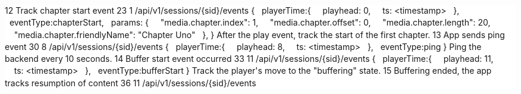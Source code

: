   <tr> 
   <td> 12 </td> 
   <td> Track chapter start event </td> 
   <td> 23 </td> 
   <td> 1 </td> 
   <td> <span class="codeph"> /api/v1/sessions/{sid}/events </span> 
    <codeblock scale="70" class="syntax json">
      { 
     &nbsp;&nbsp;playerTime:{ 
     &nbsp;&nbsp;&nbsp;&nbsp;playhead:&nbsp;0, 
     &nbsp;&nbsp;&nbsp;&nbsp;ts:&nbsp;&lt;timestamp&gt; 
     &nbsp;&nbsp;}, 
     &nbsp;&nbsp;eventType:chapterStart, 
     &nbsp;&nbsp;params:&nbsp;{ 
     &nbsp;&nbsp;&nbsp;&nbsp;"media.chapter.index":&nbsp;1, 
     &nbsp;&nbsp;&nbsp;&nbsp;"media.chapter.offset":&nbsp;0, 
     &nbsp;&nbsp;&nbsp;&nbsp;"media.chapter.length":&nbsp;20, 
     &nbsp;&nbsp;&nbsp;&nbsp;"media.chapter.friendlyName":&nbsp;"Chapter&nbsp;Uno" 
     &nbsp;&nbsp;}, 
     } 
    </codeblock> </td> 
   <td> After the play event, track the start of the first chapter. </td> 
  </tr> 
  <tr> 
   <td> 13 </td> 
   <td> App sends ping event </td> 
   <td> 30 </td> 
   <td> 8 </td> 
   <td> <span class="codeph"> /api/v1/sessions/{sid}/events </span> 
    <codeblock scale="70" class="syntax json">
      { 
     &nbsp;&nbsp;playerTime:{ 
     &nbsp;&nbsp;&nbsp;&nbsp;playhead:&nbsp;8, 
     &nbsp;&nbsp;&nbsp;&nbsp;ts:&nbsp;&lt;timestamp&gt; 
     &nbsp;&nbsp;}, 
     &nbsp;&nbsp;eventType:ping 
     } 
    </codeblock> </td> 
   <td> Ping the backend every 10 seconds. </td> 
  </tr> 
  <tr> 
   <td> 14 </td> 
   <td> Buffer start event occurred </td> 
   <td> 33 </td> 
   <td> 11 </td> 
   <td> <span class="codeph"> /api/v1/sessions/{sid}/events </span> 
    <codeblock scale="70" class="syntax json">
      { 
     &nbsp;&nbsp;playerTime:{ 
     &nbsp;&nbsp;&nbsp;&nbsp;playhead:&nbsp;11, 
     &nbsp;&nbsp;&nbsp;&nbsp;ts:&nbsp;&lt;timestamp&gt; 
     &nbsp;&nbsp;}, 
     &nbsp;&nbsp;eventType:bufferStart 
     } 
    </codeblock> </td> 
   <td> Track the player's move to the "buffering" state. </td> 
  </tr> 
  <tr> 
   <td> 15 </td> 
   <td> Buffering ended, the app tracks resumption of content </td> 
   <td> 36 </td> 
   <td> 11 </td> 
   <td> <span class="codeph"> /api/v1/sessions/{sid}/events </span> 
    <codeblock scale="70" class="syntax json">